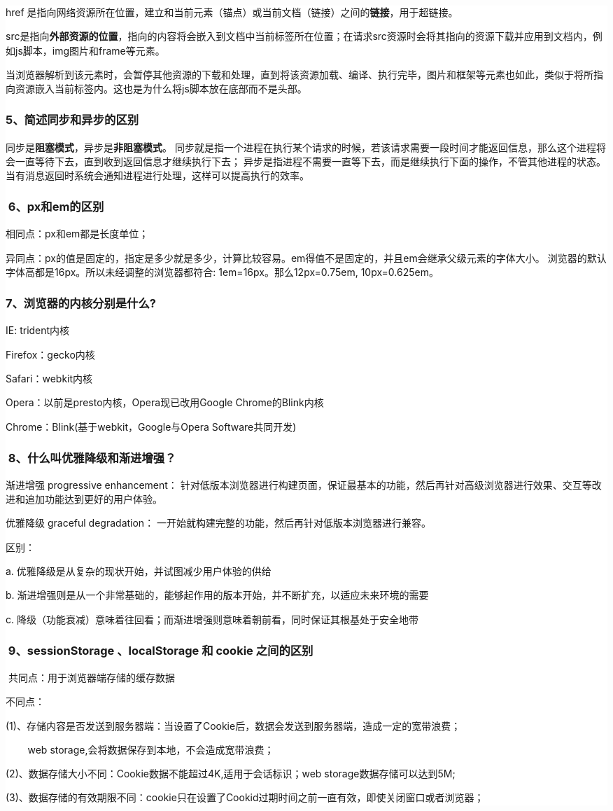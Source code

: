 href 是指向网络资源所在位置，建立和当前元素（锚点）或当前文档（链接）之间的**链接**，用于超链接。

src是指向**外部资源的位置**，指向的内容将会嵌入到文档中当前标签所在位置；在请求src资源时会将其指向的资源下载并应用到文档内，例如js脚本，img图片和frame等元素。

当浏览器解析到该元素时，会暂停其他资源的下载和处理，直到将该资源加载、编译、执行完毕，图片和框架等元素也如此，类似于将所指向资源嵌入当前标签内。这也是为什么将js脚本放在底部而不是头部。

### 5、简述同步和异步的区别

同步是**阻塞模式**，异步是**非阻塞模式**。
同步就是指一个进程在执行某个请求的时候，若该请求需要一段时间才能返回信息，那么这个进程将会一直等待下去，直到收到返回信息才继续执行下去；
异步是指进程不需要一直等下去，而是继续执行下面的操作，不管其他进程的状态。当有消息返回时系统会通知进程进行处理，这样可以提高执行的效率。

###  6、px和em的区别

相同点：px和em都是长度单位；

异同点：px的值是固定的，指定是多少就是多少，计算比较容易。em得值不是固定的，并且em会继承父级元素的字体大小。
浏览器的默认字体高都是16px。所以未经调整的浏览器都符合: 1em=16px。那么12px=0.75em, 10px=0.625em。

### 7、浏览器的内核分别是什么?

IE: trident内核

Firefox：gecko内核

Safari：webkit内核

Opera：以前是presto内核，Opera现已改用Google Chrome的Blink内核

Chrome：Blink(基于webkit，Google与Opera Software共同开发)

###  8、什么叫优雅降级和渐进增强？

渐进增强 progressive enhancement：
针对低版本浏览器进行构建页面，保证最基本的功能，然后再针对高级浏览器进行效果、交互等改进和追加功能达到更好的用户体验。

优雅降级 graceful degradation：
一开始就构建完整的功能，然后再针对低版本浏览器进行兼容。

区别：

a. 优雅降级是从复杂的现状开始，并试图减少用户体验的供给

b. 渐进增强则是从一个非常基础的，能够起作用的版本开始，并不断扩充，以适应未来环境的需要

c. 降级（功能衰减）意味着往回看；而渐进增强则意味着朝前看，同时保证其根基处于安全地带

###  9、sessionStorage 、localStorage 和 cookie 之间的区别

 共同点：用于浏览器端存储的缓存数据

不同点：

(1)、存储内容是否发送到服务器端：当设置了Cookie后，数据会发送到服务器端，造成一定的宽带浪费；

        web storage,会将数据保存到本地，不会造成宽带浪费；

(2)、数据存储大小不同：Cookie数据不能超过4K,适用于会话标识；web storage数据存储可以达到5M;

(3)、数据存储的有效期限不同：cookie只在设置了Cookid过期时间之前一直有效，即使关闭窗口或者浏览器；
